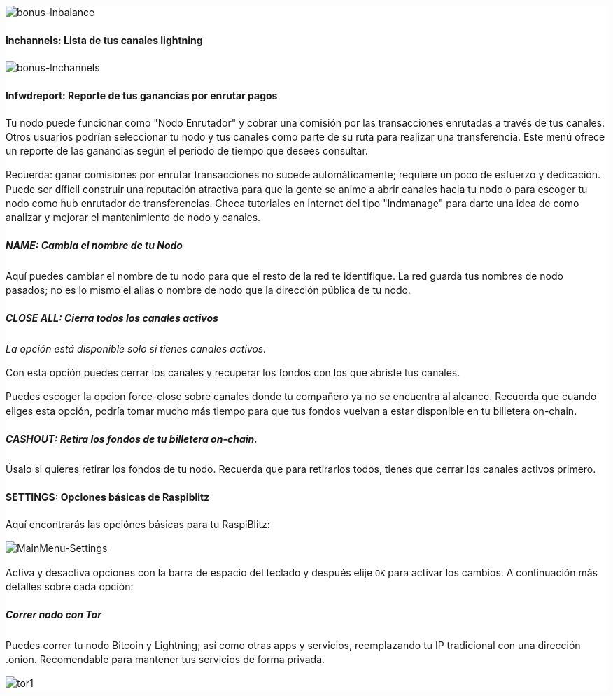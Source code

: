 <img src="pictures/bonus-lnbalance.png" alt="bonus-lnbalance" width="600">

#### lnchannels: Lista de tus canales lightning

<img src="pictures/bonus-lnchannels.png" alt="bonus-lnchannels" width="600">

#### lnfwdreport: Reporte de tus ganancias por enrutar pagos

Tu nodo puede funcionar como "Nodo Enrutador" y cobrar una comisión por las transacciones enrutadas a través de tus canales. Otros usuarios podrían seleccionar tu nodo y tus canales como parte de su ruta para realizar una transferencia. Este menú ofrece un reporte de las ganancias según el periodo de tiempo que desees consultar.

Recuerda: ganar comisiones por enrutar transacciones no sucede automáticamente; requiere un poco de esfuerzo y dedicación. Puede ser díficil construir una reputación atractiva para que la gente se anime a abrir canales hacia tu nodo o para escoger tu nodo como hub enrutador de transferencias. Checa tutoriales en internet del tipo "lndmanage" para darte una idea de como analizar y mejorar el mantenimiento de nodo y canales.

##### NAME: Cambia el nombre de tu Nodo

Aquí puedes cambiar el nombre de tu nodo para que el resto de la red te identifique. La red guarda tus nombres de nodo pasados; no es lo mismo el alias o nombre de nodo que la dirección pública de tu nodo. 

##### CLOSE ALL: Cierra todos los canales activos

*La opción está disponible solo si tienes canales activos.*

Con esta opción puedes cerrar los canales y recuperar los fondos con los que abriste tus canales.

Puedes escoger la opcion force-close sobre canales donde tu compañero ya no se encuentra al alcance. Recuerda que cuando eliges esta opción, podría tomar mucho más tiempo para que tus fondos vuelvan a estar disponible en tu billetera on-chain.

##### CASHOUT: Retira los fondos de tu billetera on-chain.

Úsalo si quieres retirar los fondos de tu nodo. Recuerda que para retirarlos todos, tienes que cerrar los canales activos primero.

#### SETTINGS: Opciones básicas de Raspiblitz

Aquí encontrarás las opciónes básicas para tu RaspiBlitz:

![MainMenu-Settings](pictures/settings.png)

Activa y desactiva opciones con la barra de espacio del teclado y después elije `OK` para activar los cambios. A continuación más detalles sobre cada opción:

##### Correr nodo con Tor

Puedes correr tu nodo Bitcoin y Lightning; así como otras apps y servicios, reemplazando tu IP tradicional con una dirección .onion. Recomendable para mantener tus servicios de forma privada.

![tor1](pictures/tor1.png)
